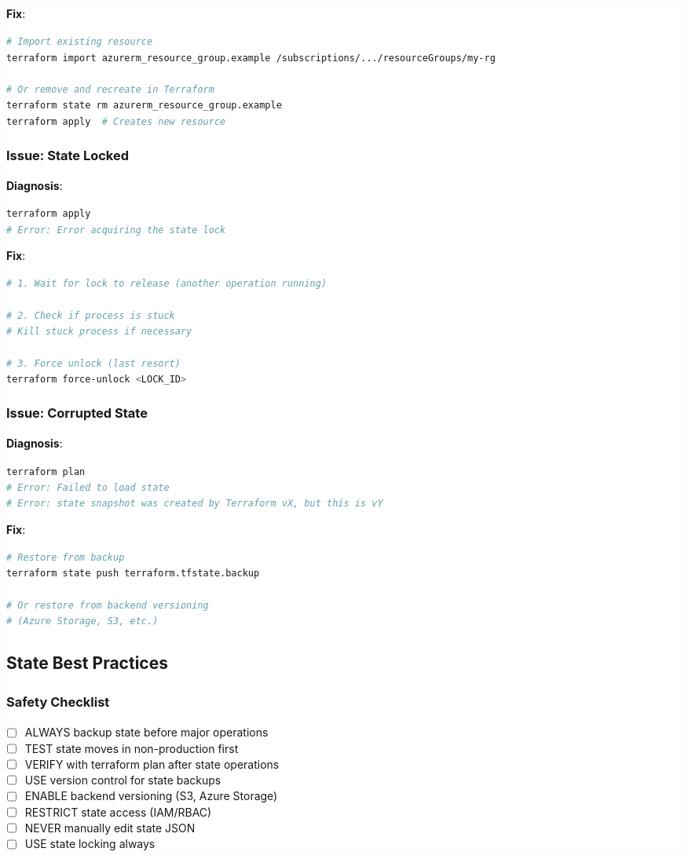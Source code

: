 **Fix**:
```bash
# Import existing resource
terraform import azurerm_resource_group.example /subscriptions/.../resourceGroups/my-rg

# Or remove and recreate in Terraform
terraform state rm azurerm_resource_group.example
terraform apply  # Creates new resource
```

### Issue: State Locked

**Diagnosis**:
```bash
terraform apply
# Error: Error acquiring the state lock
```

**Fix**:
```bash
# 1. Wait for lock to release (another operation running)

# 2. Check if process is stuck
# Kill stuck process if necessary

# 3. Force unlock (last resort)
terraform force-unlock <LOCK_ID>
```

### Issue: Corrupted State

**Diagnosis**:
```bash
terraform plan
# Error: Failed to load state
# Error: state snapshot was created by Terraform vX, but this is vY
```

**Fix**:
```bash
# Restore from backup
terraform state push terraform.tfstate.backup

# Or restore from backend versioning
# (Azure Storage, S3, etc.)
```

## State Best Practices

### Safety Checklist
- [ ] ALWAYS backup state before major operations
- [ ] TEST state moves in non-production first
- [ ] VERIFY with terraform plan after state operations
- [ ] USE version control for state backups
- [ ] ENABLE backend versioning (S3, Azure Storage)
- [ ] RESTRICT state access (IAM/RBAC)
- [ ] NEVER manually edit state JSON
- [ ] USE state locking always
